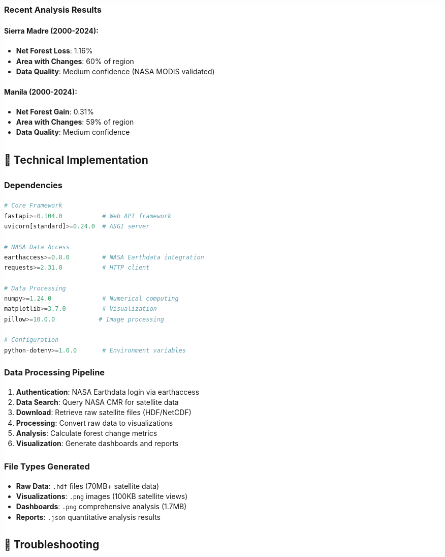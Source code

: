 ### Recent Analysis Results

#### Sierra Madre (2000-2024):
- **Net Forest Loss**: 1.16%
- **Area with Changes**: 60% of region
- **Data Quality**: Medium confidence (NASA MODIS validated)

#### Manila (2000-2024):
- **Net Forest Gain**: 0.31%
- **Area with Changes**: 59% of region
- **Data Quality**: Medium confidence

## 🔧 Technical Implementation

### Dependencies
```python
# Core Framework
fastapi>=0.104.0           # Web API framework
uvicorn[standard]>=0.24.0  # ASGI server

# NASA Data Access
earthaccess>=0.8.0         # NASA Earthdata integration
requests>=2.31.0           # HTTP client

# Data Processing
numpy>=1.24.0              # Numerical computing
matplotlib>=3.7.0          # Visualization
pillow>=10.0.0            # Image processing

# Configuration
python-dotenv>=1.0.0       # Environment variables
```

### Data Processing Pipeline
1. **Authentication**: NASA Earthdata login via earthaccess
2. **Data Search**: Query NASA CMR for satellite data
3. **Download**: Retrieve raw satellite files (HDF/NetCDF)
4. **Processing**: Convert raw data to visualizations
5. **Analysis**: Calculate forest change metrics
6. **Visualization**: Generate dashboards and reports

### File Types Generated
- **Raw Data**: `.hdf` files (70MB+ satellite data)
- **Visualizations**: `.png` images (100KB satellite views)
- **Dashboards**: `.png` comprehensive analysis (1.7MB)
- **Reports**: `.json` quantitative analysis results

## 🐛 Troubleshooting
